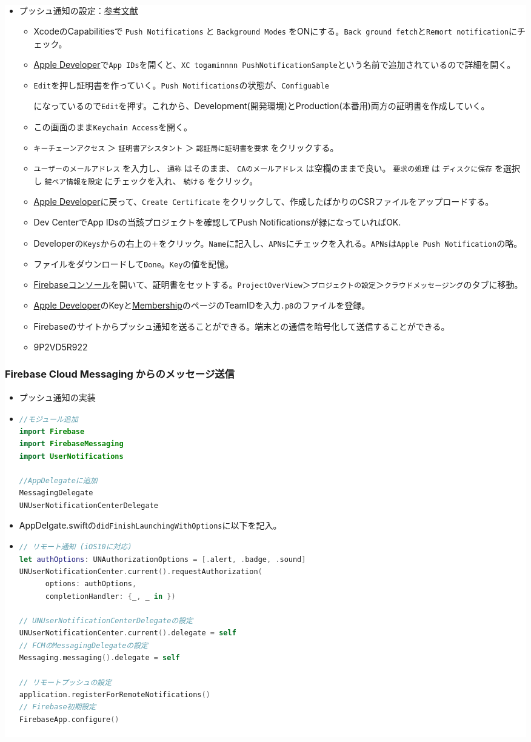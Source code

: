 - プッシュ通知の設定：[参考文献](https://diary.shuichi.tech/entry/2018/07/09/221502)

  - XcodeのCapabilitiesで `Push Notifications` と `Background Modes` をONにする。`Back ground fetch`と`Remort notification`にチェック。

  - [Apple Developer](https://developer.apple.com/account/ios/identifier/bundle)で`App IDs`を開くと、`XC togaminnnn PushNotificationSample`という名前で追加されているので詳細を開く。

  - `Edit`を押し証明書を作っていく。`Push Notifications`の状態が、`Configuable`

    になっているので`Edit`を押す。これから、Development(開発環境)とProduction(本番用)両方の証明書を作成していく。

  - この画面のまま`Keychain Access`を開く。

  - `キーチェーンアクセス` ＞ `証明書アシスタント` ＞ `認証局に証明書を要求` をクリックする。

  - `ユーザーのメールアドレス` を入力し、 `通称` はそのまま、 `CAのメールアドレス` は空欄のままで良い。 `要求の処理` は `ディスクに保存` を選択し `鍵ペア情報を設定` にチェックを入れ、 `続ける` をクリック。

  - [Apple Developer](https://developer.apple.com/account/ios/identifier/bundle)に戻って、`Create Certificate` をクリックして、作成したばかりのCSRファイルをアップロードする。

  - Dev CenterでApp IDsの当該プロジェクトを確認してPush Notificationsが緑になっていればOK.

  - Developerの`Keys`からの右上の`＋`をクリック。`Name`に記入し、`APNs`にチェックを入れる。`APNs`は`Apple Push Notification`の略。

  - ファイルをダウンロードして`Done`。`Key`の値を記憶。

  - [Firebaseコンソール](https://console.firebase.google.com/u/1/project/pushnotificationsample-3f0e6/overview)を開いて、証明書をセットする。`ProjectOverView`＞`プロジェクトの設定`＞`クラウドメッセージング`のタブに移動。

  - [Apple Developer](https://developer.apple.com/account/ios/identifier/bundle)のKeyと[Membership](https://developer.apple.com/account/#/membership)のページのTeamIDを入力`.p8`のファイルを登録。

  - Firebaseのサイトからプッシュ通知を送ることができる。端末との通信を暗号化して送信することができる。

  - 9P2VD5R922

### Firebase Cloud Messaging からのメッセージ送信

- プッシュ通知の実装

- ```swift
  //モジュール追加
  import Firebase
  import FirebaseMessaging
  import UserNotifications
  
  //AppDelegateに追加
  MessagingDelegate
  UNUserNotificationCenterDelegate
  ```

- AppDelgate.swiftの`didFinishLaunchingWithOptions`に以下を記入。

- ```swift
  // リモート通知 (iOS10に対応)
  let authOptions: UNAuthorizationOptions = [.alert, .badge, .sound]
  UNUserNotificationCenter.current().requestAuthorization(
     	options: authOptions,
     	completionHandler: {_, _ in })
    
  // UNUserNotificationCenterDelegateの設定
  UNUserNotificationCenter.current().delegate = self
  // FCMのMessagingDelegateの設定
  Messaging.messaging().delegate = self
  
  // リモートプッシュの設定
  application.registerForRemoteNotifications()
  // Firebase初期設定
  FirebaseApp.configure()
          
  ```